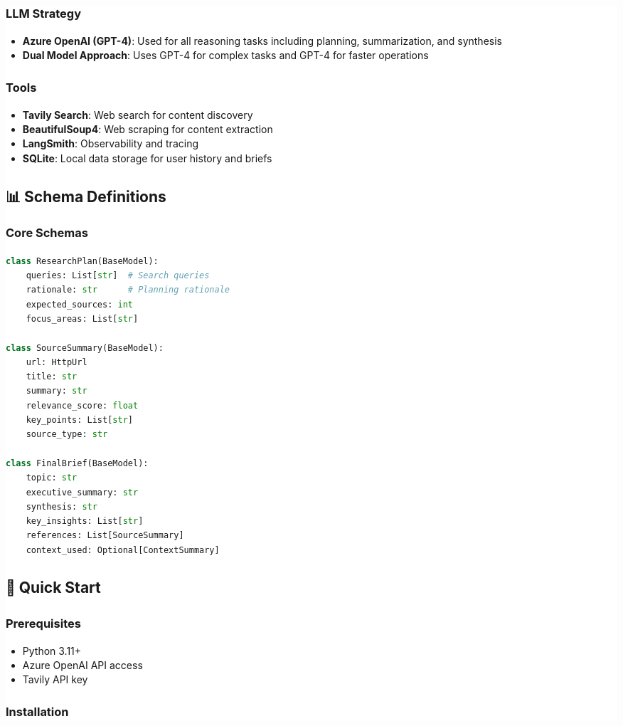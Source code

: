 ### LLM Strategy

- **Azure OpenAI (GPT-4)**: Used for all reasoning tasks including planning, summarization, and synthesis
- **Dual Model Approach**: Uses GPT-4 for complex tasks and GPT-4 for faster operations

### Tools

- **Tavily Search**: Web search for content discovery
- **BeautifulSoup4**: Web scraping for content extraction
- **LangSmith**: Observability and tracing
- **SQLite**: Local data storage for user history and briefs

## 📊 Schema Definitions

### Core Schemas

```python
class ResearchPlan(BaseModel):
    queries: List[str]  # Search queries
    rationale: str      # Planning rationale
    expected_sources: int
    focus_areas: List[str]

class SourceSummary(BaseModel):
    url: HttpUrl
    title: str
    summary: str
    relevance_score: float
    key_points: List[str]
    source_type: str

class FinalBrief(BaseModel):
    topic: str
    executive_summary: str
    synthesis: str
    key_insights: List[str]
    references: List[SourceSummary]
    context_used: Optional[ContextSummary]
```

## 🚀 Quick Start

### Prerequisites

- Python 3.11+
- Azure OpenAI API access
- Tavily API key

### Installation
